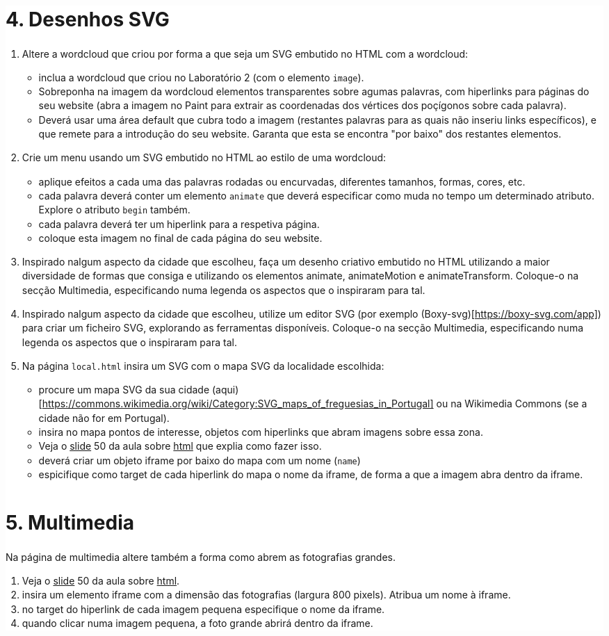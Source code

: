 # 4. Desenhos SVG

1. Altere a wordcloud que criou por forma a que seja um SVG embutido no HTML com a wordcloud:
   * inclua a wordcloud que criou no Laboratório 2 (com o elemento `image`). 
   * Sobreponha na imagem da wordcloud elementos transparentes sobre agumas palavras, com hiperlinks para páginas do seu website (abra a imagem no Paint para extrair as coordenadas dos vértices dos poçígonos sobre cada palavra). 
   * Deverá usar uma área default que cubra todo a imagem (restantes palavras para as quais não inseriu links específicos), e que remete para a introdução do seu website. Garanta que esta se encontra "por baixo" dos restantes elementos.

2. Crie um menu usando um SVG embutido no HTML ao estilo de uma wordcloud:
   * aplique efeitos a cada uma das palavras rodadas ou encurvadas, diferentes tamanhos, formas, cores, etc.
   * cada palavra deverá conter um elemento `animate` que deverá especificar como muda no tempo um determinado atributo. Explore o atributo `begin` também.
   * cada palavra deverá ter um hiperlink para a respetiva página.
   * coloque esta imagem no final de cada página do seu website.

3. Inspirado nalgum aspecto da cidade que escolheu, faça um desenho criativo embutido no HTML utilizando a maior diversidade de formas que consiga e utilizando os elementos animate, animateMotion e animateTransform. Coloque-o na secção Multimedia, especificando numa legenda os aspectos que o inspiraram para tal.

4. Inspirado nalgum aspecto da cidade que escolheu, utilize um editor SVG (por exemplo (Boxy-svg)[https://boxy-svg.com/app]) para criar um ficheiro SVG, explorando as ferramentas disponíveis. Coloque-o na secção Multimedia, especificando numa legenda os aspectos que o inspiraram para tal.

5. Na página `local.html` insira um SVG com o mapa SVG da localidade escolhida:
    * procure um mapa SVG da sua cidade (aqui)[https://commons.wikimedia.org/wiki/Category:SVG_maps_of_freguesias_in_Portugal] ou na Wikimedia Commons (se a cidade não for em Portugal).
    * insira no mapa pontos de interesse, objetos com hiperlinks que abram imagens sobre essa zona. 
    * Veja o [slide](https://secure.grupolusofona.pt/ulht/moodle/pluginfile.php/800079/course/section/398731/pw-02.1-html.pdf?time=1614518293580) 50 da aula sobre [html](https://secure.grupolusofona.pt/ulht/moodle/pluginfile.php/800079/course/section/398731/pw-02.1-html.pdf?time=1614518293580) que explia como fazer isso.
    * deverá criar um objeto iframe por baixo do mapa com um nome (`name`)
    * espicifique como target de cada hiperlink do mapa o nome da iframe, de forma a que a imagem abra dentro da iframe.

# 5. Multimedia

Na página de multimedia altere também a forma como abrem as fotografias grandes.
1. Veja o [slide](https://secure.grupolusofona.pt/ulht/moodle/pluginfile.php/800079/course/section/398731/pw-02.1-html.pdf?time=1614518293580) 50 da aula sobre [html](https://secure.grupolusofona.pt/ulht/moodle/pluginfile.php/800079/course/section/398731/pw-02.1-html.pdf?time=1614518293580).
2. insira um elemento iframe com a dimensão das fotografias (largura  800 pixels). Atribua um nome à iframe.
3. no target do hiperlink de cada imagem pequena especifique o nome da iframe.
4. quando clicar numa imagem pequena, a foto grande abrirá dentro da iframe. 
